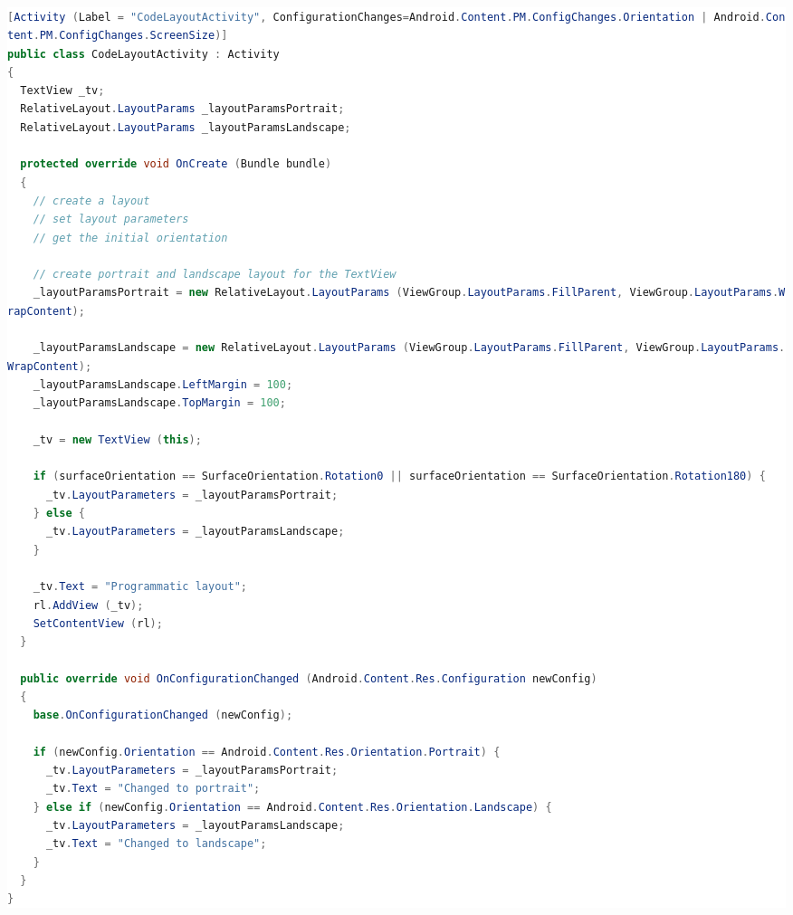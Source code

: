 ```csharp
[Activity (Label = "CodeLayoutActivity", ConfigurationChanges=Android.Content.PM.ConfigChanges.Orientation | Android.Content.PM.ConfigChanges.ScreenSize)]
public class CodeLayoutActivity : Activity
{
  TextView _tv;
  RelativeLayout.LayoutParams _layoutParamsPortrait;
  RelativeLayout.LayoutParams _layoutParamsLandscape;
                
  protected override void OnCreate (Bundle bundle)
  {
    // create a layout
    // set layout parameters
    // get the initial orientation

    // create portrait and landscape layout for the TextView
    _layoutParamsPortrait = new RelativeLayout.LayoutParams (ViewGroup.LayoutParams.FillParent, ViewGroup.LayoutParams.WrapContent);
                
    _layoutParamsLandscape = new RelativeLayout.LayoutParams (ViewGroup.LayoutParams.FillParent, ViewGroup.LayoutParams.WrapContent);
    _layoutParamsLandscape.LeftMargin = 100;
    _layoutParamsLandscape.TopMargin = 100;
                        
    _tv = new TextView (this);
                        
    if (surfaceOrientation == SurfaceOrientation.Rotation0 || surfaceOrientation == SurfaceOrientation.Rotation180) {
      _tv.LayoutParameters = _layoutParamsPortrait;
    } else {
      _tv.LayoutParameters = _layoutParamsLandscape;
    }
                        
    _tv.Text = "Programmatic layout";
    rl.AddView (_tv);
    SetContentView (rl);
  }
                
  public override void OnConfigurationChanged (Android.Content.Res.Configuration newConfig)
  {
    base.OnConfigurationChanged (newConfig);
                        
    if (newConfig.Orientation == Android.Content.Res.Orientation.Portrait) {
      _tv.LayoutParameters = _layoutParamsPortrait;
      _tv.Text = "Changed to portrait";
    } else if (newConfig.Orientation == Android.Content.Res.Orientation.Landscape) {
      _tv.LayoutParameters = _layoutParamsLandscape;
      _tv.Text = "Changed to landscape";
    }
  }
}
```
